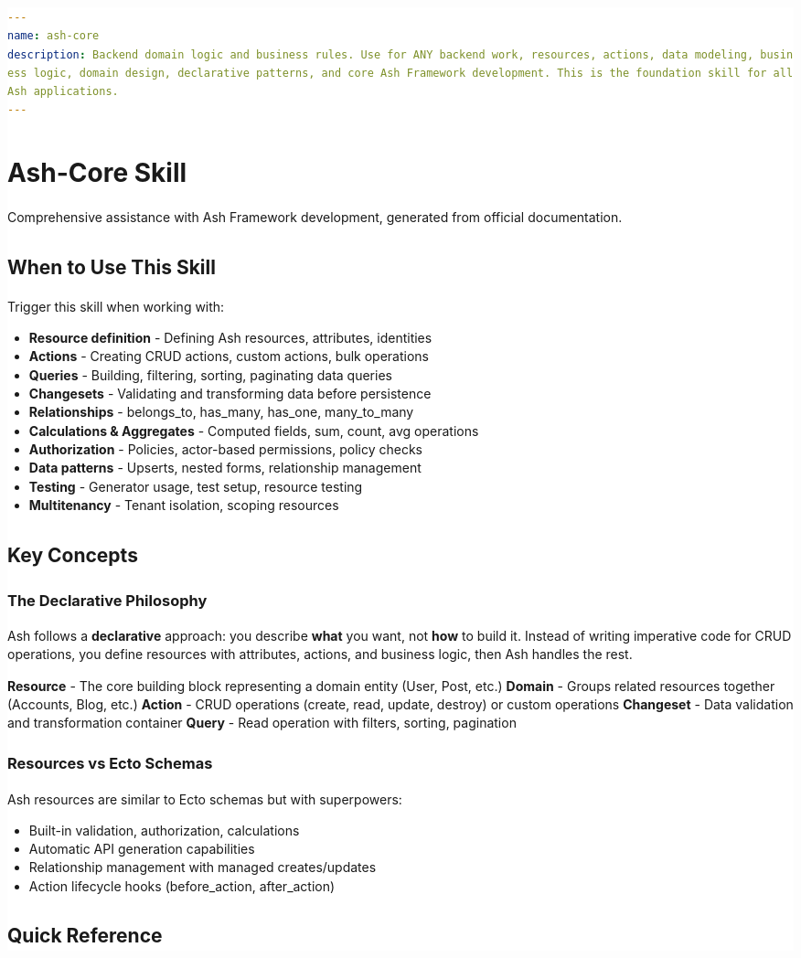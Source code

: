 ```yaml
---
name: ash-core
description: Backend domain logic and business rules. Use for ANY backend work, resources, actions, data modeling, business logic, domain design, declarative patterns, and core Ash Framework development. This is the foundation skill for all Ash applications.
---
```


# Ash-Core Skill

Comprehensive assistance with Ash Framework development, generated from official documentation.

## When to Use This Skill

Trigger this skill when working with:

- **Resource definition** - Defining Ash resources, attributes, identities
- **Actions** - Creating CRUD actions, custom actions, bulk operations
- **Queries** - Building, filtering, sorting, paginating data queries
- **Changesets** - Validating and transforming data before persistence
- **Relationships** - belongs_to, has_many, has_one, many_to_many
- **Calculations & Aggregates** - Computed fields, sum, count, avg operations
- **Authorization** - Policies, actor-based permissions, policy checks
- **Data patterns** - Upserts, nested forms, relationship management
- **Testing** - Generator usage, test setup, resource testing
- **Multitenancy** - Tenant isolation, scoping resources

## Key Concepts

### The Declarative Philosophy

Ash follows a **declarative** approach: you describe **what** you want, not **how** to build it. Instead of writing imperative code for CRUD operations, you define resources with attributes, actions, and business logic, then Ash handles the rest.

**Resource** - The core building block representing a domain entity (User, Post, etc.)
**Domain** - Groups related resources together (Accounts, Blog, etc.)
**Action** - CRUD operations (create, read, update, destroy) or custom operations
**Changeset** - Data validation and transformation container
**Query** - Read operation with filters, sorting, pagination

### Resources vs Ecto Schemas

Ash resources are similar to Ecto schemas but with superpowers:
- Built-in validation, authorization, calculations
- Automatic API generation capabilities
- Relationship management with managed creates/updates
- Action lifecycle hooks (before_action, after_action)

## Quick Reference
